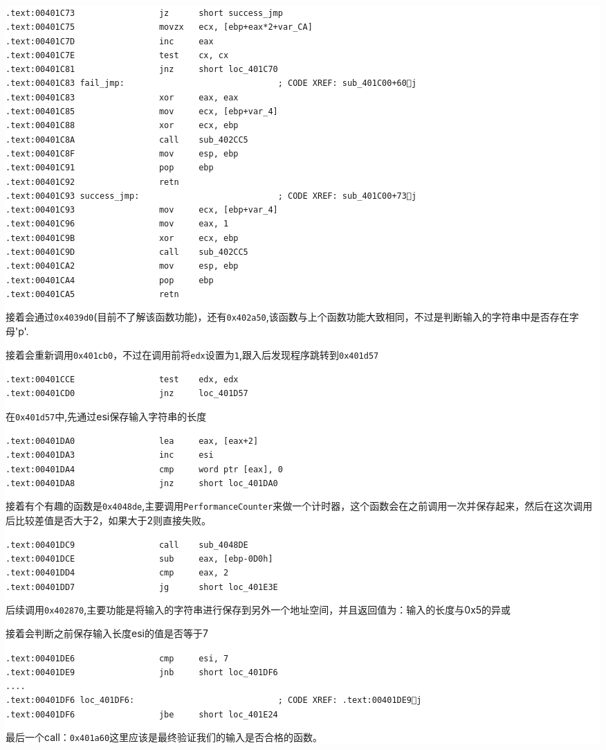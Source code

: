 	.text:00401C73                 jz      short success_jmp
	.text:00401C75                 movzx   ecx, [ebp+eax*2+var_CA]
	.text:00401C7D                 inc     eax
	.text:00401C7E                 test    cx, cx
	.text:00401C81                 jnz     short loc_401C70
	.text:00401C83 fail_jmp:                               ; CODE XREF: sub_401C00+60j
	.text:00401C83                 xor     eax, eax
	.text:00401C85                 mov     ecx, [ebp+var_4]
	.text:00401C88                 xor     ecx, ebp
	.text:00401C8A                 call    sub_402CC5
	.text:00401C8F                 mov     esp, ebp
	.text:00401C91                 pop     ebp
	.text:00401C92                 retn
	.text:00401C93 success_jmp:                            ; CODE XREF: sub_401C00+73j
	.text:00401C93                 mov     ecx, [ebp+var_4]
	.text:00401C96                 mov     eax, 1
	.text:00401C9B                 xor     ecx, ebp
	.text:00401C9D                 call    sub_402CC5
	.text:00401CA2                 mov     esp, ebp
	.text:00401CA4                 pop     ebp
	.text:00401CA5                 retn
	
接着会通过`0x4039d0`(目前不了解该函数功能)，还有`0x402a50`,该函数与上个函数功能大致相同，不过是判断输入的字符串中是否存在字母'p'.

接着会重新调用`0x401cb0`，不过在调用前将`edx`设置为`1`,跟入后发现程序跳转到`0x401d57`

	.text:00401CCE                 test    edx, edx
	.text:00401CD0                 jnz     loc_401D57

在`0x401d57`中,先通过esi保存输入字符串的长度

	.text:00401DA0                 lea     eax, [eax+2]
	.text:00401DA3                 inc     esi
	.text:00401DA4                 cmp     word ptr [eax], 0
	.text:00401DA8                 jnz     short loc_401DA0

接着有个有趣的函数是`0x4048de`,主要调用`PerformanceCounter`来做一个计时器，这个函数会在之前调用一次并保存起来，然后在这次调用后比较差值是否大于2，如果大于2则直接失败。

	.text:00401DC9                 call    sub_4048DE
	.text:00401DCE                 sub     eax, [ebp-0D0h]
	.text:00401DD4                 cmp     eax, 2
	.text:00401DD7                 jg      short loc_401E3E

后续调用`0x402870`,主要功能是将输入的字符串进行保存到另外一个地址空间，并且返回值为：输入的长度与0x5的异或

接着会判断之前保存输入长度esi的值是否等于7

	.text:00401DE6                 cmp     esi, 7
	.text:00401DE9                 jnb     short loc_401DF6
	....
	.text:00401DF6 loc_401DF6:                             ; CODE XREF: .text:00401DE9j
	.text:00401DF6                 jbe     short loc_401E24

最后一个call：`0x401a60`这里应该是最终验证我们的输入是否合格的函数。
